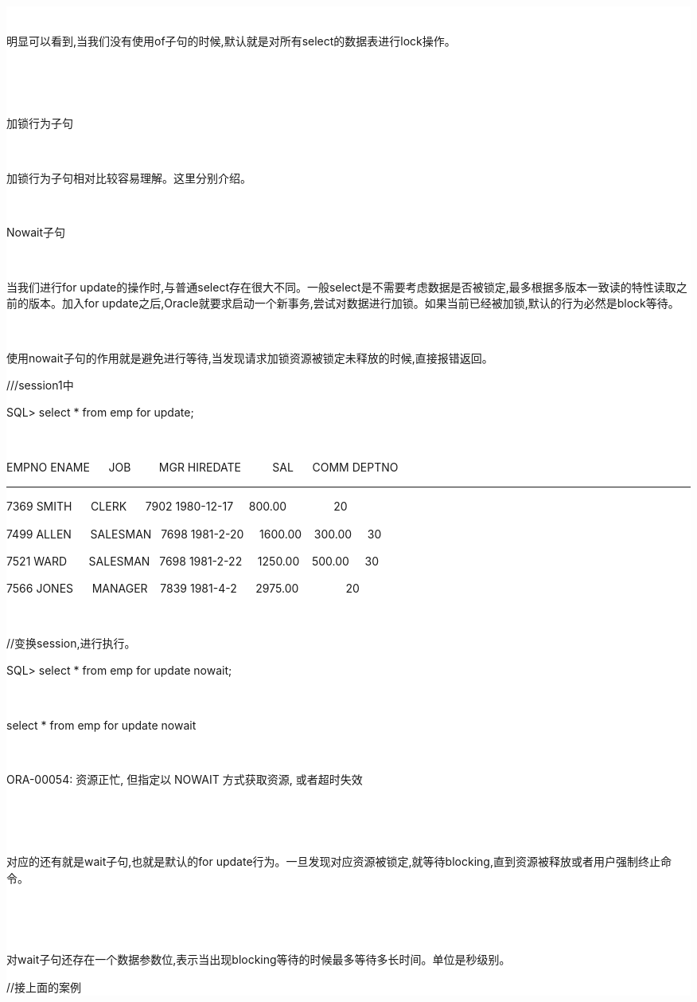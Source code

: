 
 

明显可以看到,当我们没有使用of子句的时候,默认就是对所有select的数据表进行lock操作。

 

 

加锁行为子句

 

加锁行为子句相对比较容易理解。这里分别介绍。

 

Nowait子句

 

当我们进行for update的操作时,与普通select存在很大不同。一般select是不需要考虑数据是否被锁定,最多根据多版本一致读的特性读取之前的版本。加入for update之后,Oracle就要求启动一个新事务,尝试对数据进行加锁。如果当前已经被加锁,默认的行为必然是block等待。

 

使用nowait子句的作用就是避免进行等待,当发现请求加锁资源被锁定未释放的时候,直接报错返回。

///session1中

SQL> select * from emp for update;

 

EMPNO ENAME      JOB         MGR HIREDATE          SAL      COMM DEPTNO

* * *

7369 SMITH      CLERK      7902 1980-12-17     800.00               20

7499 ALLEN      SALESMAN   7698 1981-2-20     1600.00    300.00     30

7521 WARD       SALESMAN   7698 1981-2-22     1250.00    500.00     30

7566 JONES      MANAGER    7839 1981-4-2      2975.00               20

 

//变换session,进行执行。

SQL> select * from emp for update nowait;

 

select * from emp for update nowait

 

ORA-00054: 资源正忙, 但指定以 NOWAIT 方式获取资源, 或者超时失效

 

 

对应的还有就是wait子句,也就是默认的for update行为。一旦发现对应资源被锁定,就等待blocking,直到资源被释放或者用户强制终止命令。

 

 

对wait子句还存在一个数据参数位,表示当出现blocking等待的时候最多等待多长时间。单位是秒级别。

//接上面的案例
